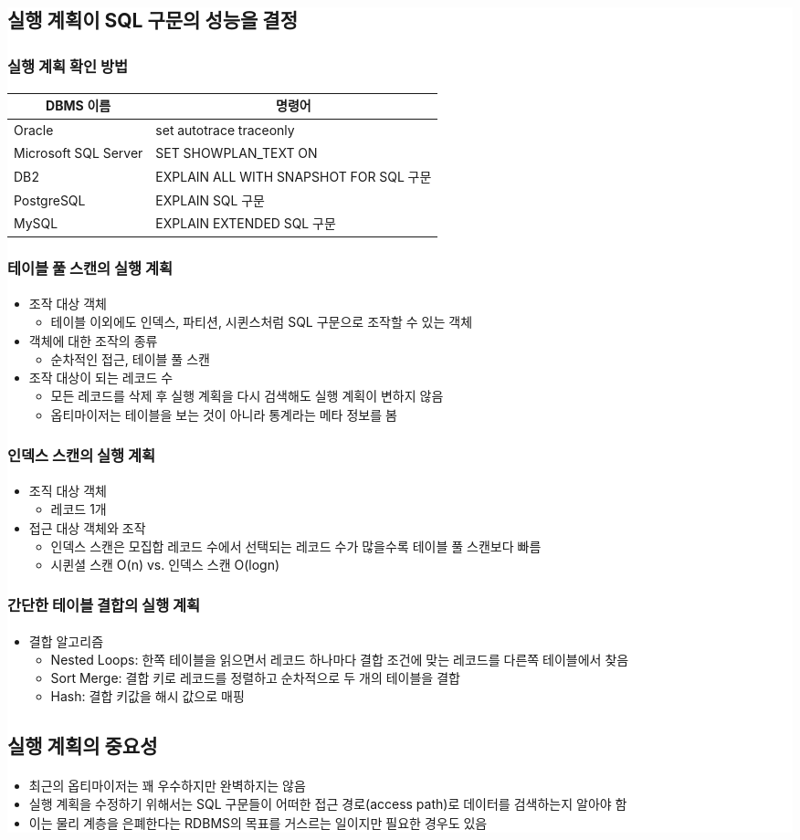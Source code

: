 ## 실행 계획이 SQL 구문의 성능을 결정
### 실행 계획 확인 방법
|DBMS 이름|명령어|
|---|---|
|Oracle|set autotrace traceonly|
|Microsoft SQL Server|SET SHOWPLAN_TEXT ON|
|DB2|EXPLAIN ALL WITH SNAPSHOT FOR SQL 구문|
|PostgreSQL|EXPLAIN SQL 구문|
|MySQL|EXPLAIN EXTENDED SQL 구문|

### 테이블 풀 스캔의 실행 계획
- 조작 대상 객체
  - 테이블 이외에도 인덱스, 파티션, 시퀸스처럼 SQL 구문으로 조작할 수 있는 객체
- 객체에 대한 조작의 종류
  - 순차적인 접근, 테이블 풀 스캔
- 조작 대상이 되는 레코드 수
  - 모든 레코드를 삭제 후 실행 계획을 다시 검색해도 실행 계획이 변하지 않음
  - 옵티마이저는 테이블을 보는 것이 아니라 통계라는 메타 정보를 봄

### 인덱스 스캔의 실행 계획
- 조직 대상 객체
  - 레코드 1개
- 접근 대상 객체와 조작
  - 인덱스 스캔은 모집합 레코드 수에서 선택되는 레코드 수가 많을수록 테이블 풀 스캔보다 빠름
  - 시퀸셜 스캔 O(n) vs. 인덱스 스캔 O(logn)

### 간단한 테이블 결합의 실행 계획
- 결합 알고리즘
  - Nested Loops: 한쪽 테이블을 읽으면서 레코드 하나마다 결합 조건에 맞는 레코드를 다른쪽 테이블에서 찾음
  - Sort Merge: 결합 키로 레코드를 정렬하고 순차적으로 두 개의 테이블을 결합
  - Hash: 결합 키값을 해시 값으로 매핑

## 실행 계획의 중요성
- 최근의 옵티마이저는 꽤 우수하지만 완벽하지는 않음
- 실행 계획을 수정하기 위해서는 SQL 구문들이 어떠한 접근 경로(access path)로 데이터를 검색하는지 알아야 함
- 이는 물리 계층을 은폐한다는 RDBMS의 목표를 거스르는 일이지만 필요한 경우도 있음